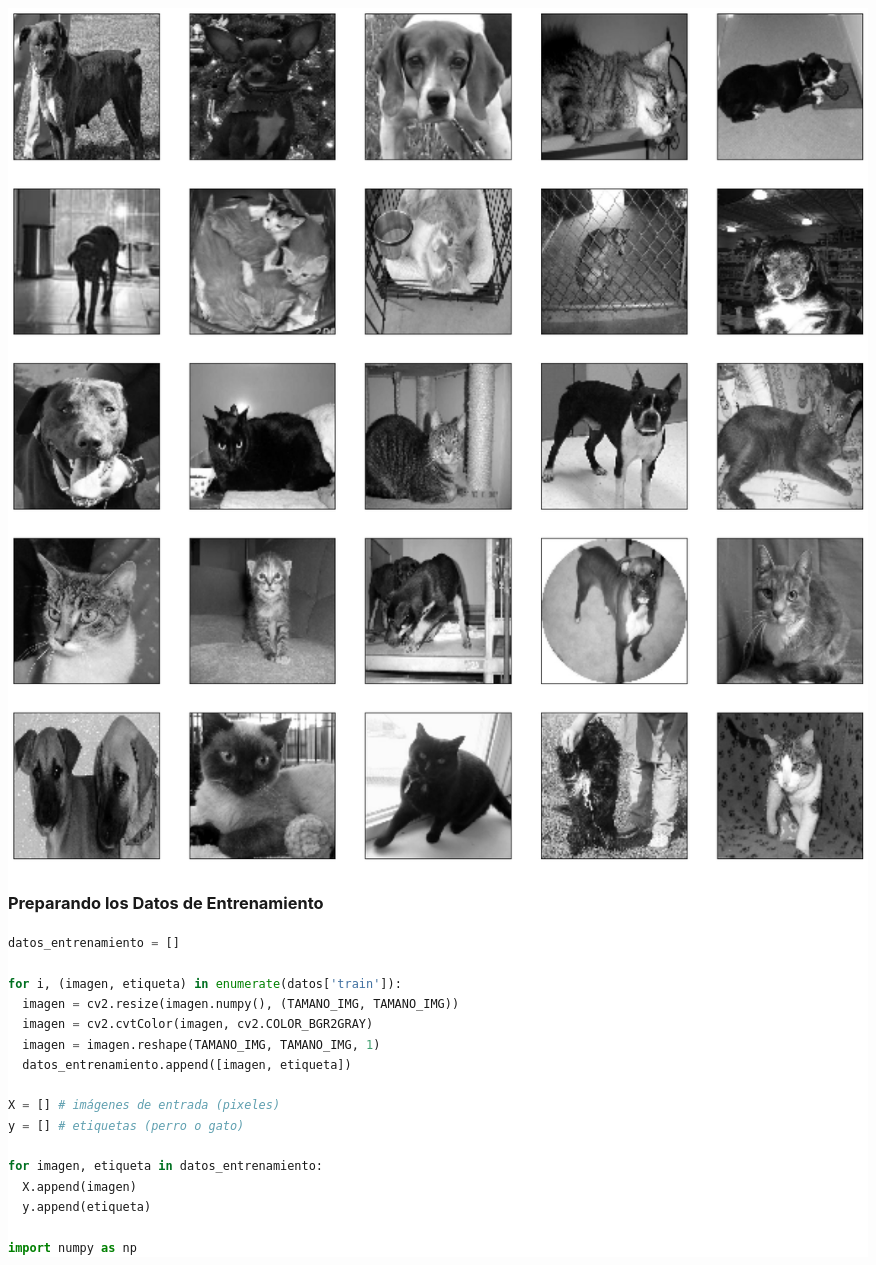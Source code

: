![img](/assets/img/post/cats_vs_dogs/1.png)

### Preparando los Datos de Entrenamiento

```python
datos_entrenamiento = []

for i, (imagen, etiqueta) in enumerate(datos['train']): 
  imagen = cv2.resize(imagen.numpy(), (TAMANO_IMG, TAMANO_IMG))
  imagen = cv2.cvtColor(imagen, cv2.COLOR_BGR2GRAY)
  imagen = imagen.reshape(TAMANO_IMG, TAMANO_IMG, 1) 
  datos_entrenamiento.append([imagen, etiqueta])

X = [] # imágenes de entrada (pixeles)
y = [] # etiquetas (perro o gato)

for imagen, etiqueta in datos_entrenamiento:
  X.append(imagen)
  y.append(etiqueta)

import numpy as np
```